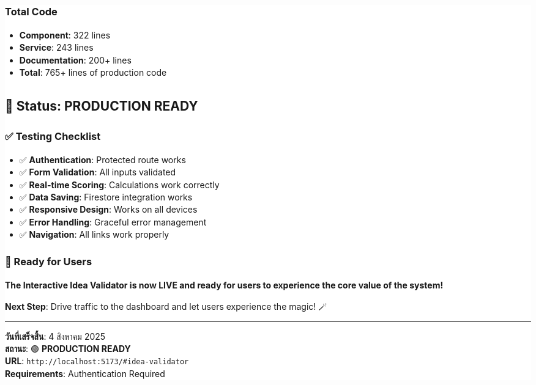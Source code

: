 ### **Total Code**
- **Component**: 322 lines
- **Service**: 243 lines  
- **Documentation**: 200+ lines
- **Total**: 765+ lines of production code

## 🚀 **Status: PRODUCTION READY**

### **✅ Testing Checklist**
- ✅ **Authentication**: Protected route works
- ✅ **Form Validation**: All inputs validated
- ✅ **Real-time Scoring**: Calculations work correctly
- ✅ **Data Saving**: Firestore integration works
- ✅ **Responsive Design**: Works on all devices
- ✅ **Error Handling**: Graceful error management
- ✅ **Navigation**: All links work properly

### **🎯 Ready for Users**

**The Interactive Idea Validator is now LIVE and ready for users to experience the core value of the system!**

**Next Step**: Drive traffic to the dashboard and let users experience the magic! 🪄

---

**วันที่เสร็จสิ้น**: 4 สิงหาคม 2025  
**สถานะ**: 🟢 **PRODUCTION READY**  
**URL**: `http://localhost:5173/#idea-validator`  
**Requirements**: Authentication Required
